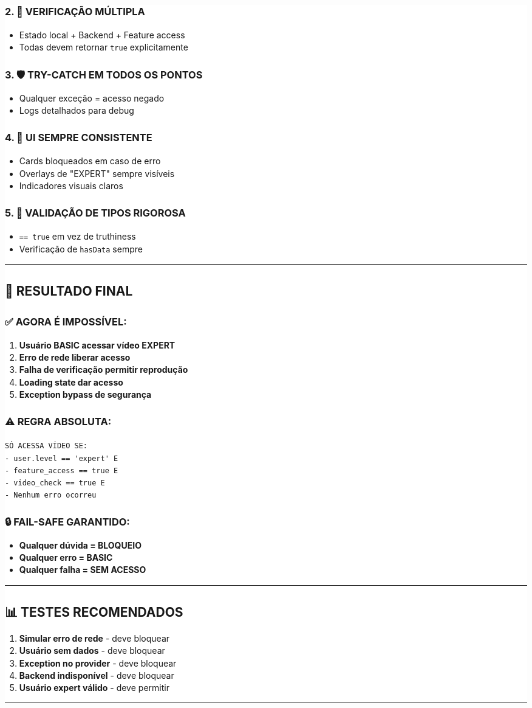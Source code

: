 ### **2. 🔄 VERIFICAÇÃO MÚLTIPLA**
- Estado local + Backend + Feature access
- Todas devem retornar `true` explicitamente

### **3. 🛡️ TRY-CATCH EM TODOS OS PONTOS**
- Qualquer exceção = acesso negado
- Logs detalhados para debug

### **4. 📱 UI SEMPRE CONSISTENTE**
- Cards bloqueados em caso de erro
- Overlays de "EXPERT" sempre visíveis
- Indicadores visuais claros

### **5. 🔐 VALIDAÇÃO DE TIPOS RIGOROSA**
- `== true` em vez de truthiness
- Verificação de `hasData` sempre

---

## 🎯 **RESULTADO FINAL**

### ✅ **AGORA É IMPOSSÍVEL:**
1. **Usuário BASIC acessar vídeo EXPERT**
2. **Erro de rede liberar acesso**
3. **Falha de verificação permitir reprodução**
4. **Loading state dar acesso**
5. **Exception bypass de segurança**

### ⚠️ **REGRA ABSOLUTA:**
```
SÓ ACESSA VÍDEO SE:
- user.level == 'expert' E
- feature_access == true E  
- video_check == true E
- Nenhum erro ocorreu
```

### 🔒 **FAIL-SAFE GARANTIDO:**
- **Qualquer dúvida = BLOQUEIO**
- **Qualquer erro = BASIC**
- **Qualquer falha = SEM ACESSO**

---

## 📊 **TESTES RECOMENDADOS**

1. **Simular erro de rede** - deve bloquear
2. **Usuário sem dados** - deve bloquear  
3. **Exception no provider** - deve bloquear
4. **Backend indisponível** - deve bloquear
5. **Usuário expert válido** - deve permitir

---